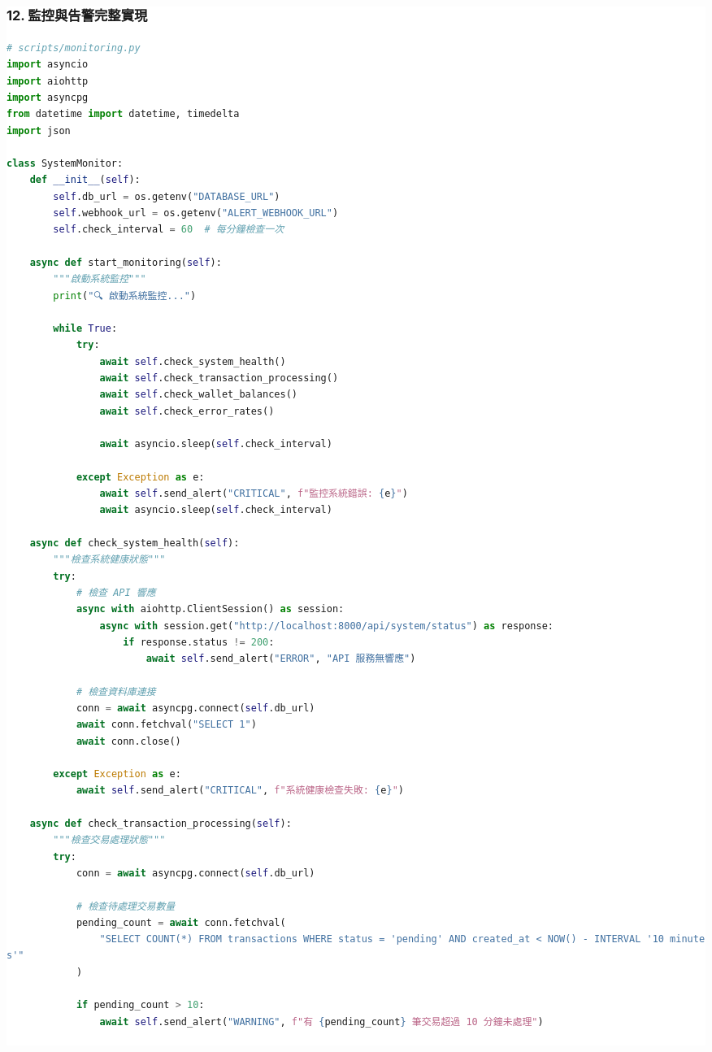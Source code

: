 ### 12. 監控與告警完整實現
```python
# scripts/monitoring.py
import asyncio
import aiohttp
import asyncpg
from datetime import datetime, timedelta
import json

class SystemMonitor:
    def __init__(self):
        self.db_url = os.getenv("DATABASE_URL")
        self.webhook_url = os.getenv("ALERT_WEBHOOK_URL")
        self.check_interval = 60  # 每分鐘檢查一次
    
    async def start_monitoring(self):
        """啟動系統監控"""
        print("🔍 啟動系統監控...")
        
        while True:
            try:
                await self.check_system_health()
                await self.check_transaction_processing()
                await self.check_wallet_balances()
                await self.check_error_rates()
                
                await asyncio.sleep(self.check_interval)
                
            except Exception as e:
                await self.send_alert("CRITICAL", f"監控系統錯誤: {e}")
                await asyncio.sleep(self.check_interval)
    
    async def check_system_health(self):
        """檢查系統健康狀態"""
        try:
            # 檢查 API 響應
            async with aiohttp.ClientSession() as session:
                async with session.get("http://localhost:8000/api/system/status") as response:
                    if response.status != 200:
                        await self.send_alert("ERROR", "API 服務無響應")
            
            # 檢查資料庫連接
            conn = await asyncpg.connect(self.db_url)
            await conn.fetchval("SELECT 1")
            await conn.close()
            
        except Exception as e:
            await self.send_alert("CRITICAL", f"系統健康檢查失敗: {e}")
    
    async def check_transaction_processing(self):
        """檢查交易處理狀態"""
        try:
            conn = await asyncpg.connect(self.db_url)
            
            # 檢查待處理交易數量
            pending_count = await conn.fetchval(
                "SELECT COUNT(*) FROM transactions WHERE status = 'pending' AND created_at < NOW() - INTERVAL '10 minutes'"
            )
            
            if pending_count > 10:
                await self.send_alert("WARNING", f"有 {pending_count} 筆交易超過 10 分鐘未處理")
            
```